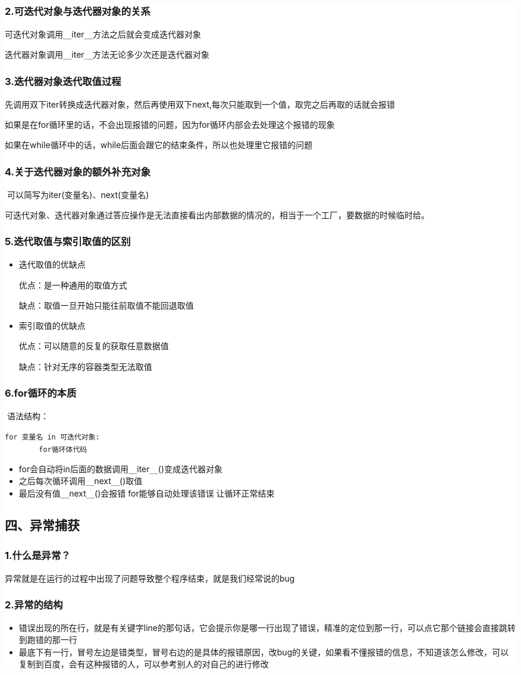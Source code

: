 ### 2.可迭代对象与迭代器对象的关系

​ 可迭代对象调用`__`iter`__`方法之后就会变成迭代器对象

​ 迭代器对象调用`__`iter`__`方法无论多少次还是迭代器对象

### 3.迭代器对象迭代取值过程

​ 先调用双下iter转换成迭代器对象，然后再使用双下next,每次只能取到一个值，取完之后再取的话就会报错

​ 如果是在for循环里的话，不会出现报错的问题，因为for循环内部会去处理这个报错的现象

​ 如果在while循环中的话，while后面会跟它的结束条件，所以也处理里它报错的问题

### 4.关于迭代器对象的额外补充对象

​ 可以简写为iter(变量名)、next(变量名)

​ 可迭代对象、迭代器对象通过答应操作是无法直接看出内部数据的情况的，相当于一个工厂，要数据的时候临时给。

### 5.迭代取值与索引取值的区别

*   迭代取值的优缺点
    
    优点：是一种通用的取值方式
    
    缺点：取值一旦开始只能往前取值不能回退取值
    
*   索引取值的优缺点
    
    优点：可以随意的反复的获取任意数据值
    
    缺点：针对无序的容器类型无法取值
    

### 6.for循环的本质

​ 语法结构：

    for 变量名 in 可迭代对象:
            for循环体代码
    

*   for会自动将in后面的数据调用`__`iter`__`()变成迭代器对象
*   之后每次循环调用`__`next`__`()取值
*   最后没有值`__`next`__`()会报错 for能够自动处理该错误 让循环正常结束

四、异常捕获
------

### 1.什么是异常？

​ 异常就是在运行的过程中出现了问题导致整个程序结束，就是我们经常说的bug

### 2.异常的结构

*   错误出现的所在行，就是有关键字line的那句话，它会提示你是哪一行出现了错误，精准的定位到那一行，可以点它那个链接会直接跳转到跑错的那一行
*   最底下有一行，冒号左边是错类型，冒号右边的是具体的报错原因，改bug的关键，如果看不懂报错的信息，不知道该怎么修改，可以复制到百度，会有这种报错的人，可以参考别人的对自己的进行修改

